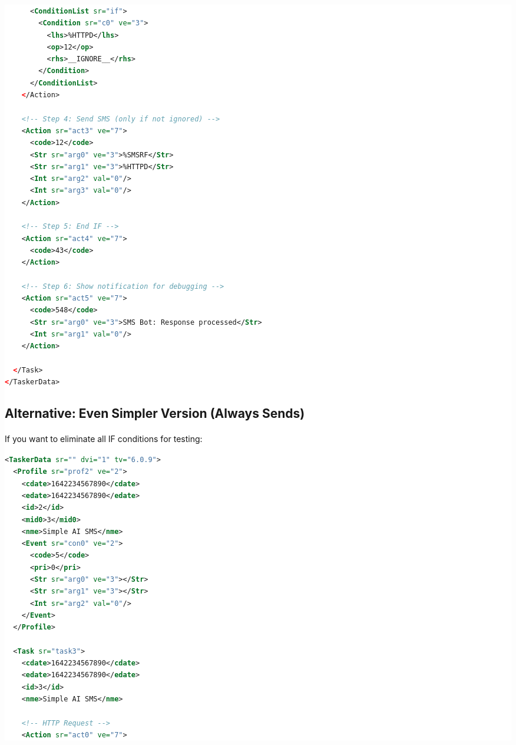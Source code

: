 ```xml
      <ConditionList sr="if">
        <Condition sr="c0" ve="3">
          <lhs>%HTTPD</lhs>
          <op>12</op>
          <rhs>__IGNORE__</rhs>
        </Condition>
      </ConditionList>
    </Action>
    
    <!-- Step 4: Send SMS (only if not ignored) -->
    <Action sr="act3" ve="7">
      <code>12</code>
      <Str sr="arg0" ve="3">%SMSRF</Str>
      <Str sr="arg1" ve="3">%HTTPD</Str>
      <Int sr="arg2" val="0"/>
      <Int sr="arg3" val="0"/>
    </Action>
    
    <!-- Step 5: End IF -->
    <Action sr="act4" ve="7">
      <code>43</code>
    </Action>
    
    <!-- Step 6: Show notification for debugging -->
    <Action sr="act5" ve="7">
      <code>548</code>
      <Str sr="arg0" ve="3">SMS Bot: Response processed</Str>
      <Int sr="arg1" val="0"/>
    </Action>
    
  </Task>
</TaskerData>
```

## Alternative: Even Simpler Version (Always Sends)

If you want to eliminate all IF conditions for testing:

```xml
<TaskerData sr="" dvi="1" tv="6.0.9">
  <Profile sr="prof2" ve="2">
    <cdate>1642234567890</cdate>
    <edate>1642234567890</edate>
    <id>2</id>
    <mid0>3</mid0>
    <nme>Simple AI SMS</nme>
    <Event sr="con0" ve="2">
      <code>5</code>
      <pri>0</pri>
      <Str sr="arg0" ve="3"></Str>
      <Str sr="arg1" ve="3"></Str>
      <Int sr="arg2" val="0"/>
    </Event>
  </Profile>
  
  <Task sr="task3">
    <cdate>1642234567890</cdate>
    <edate>1642234567890</edate>
    <id>3</id>
    <nme>Simple AI SMS</nme>
    
    <!-- HTTP Request -->
    <Action sr="act0" ve="7">
```